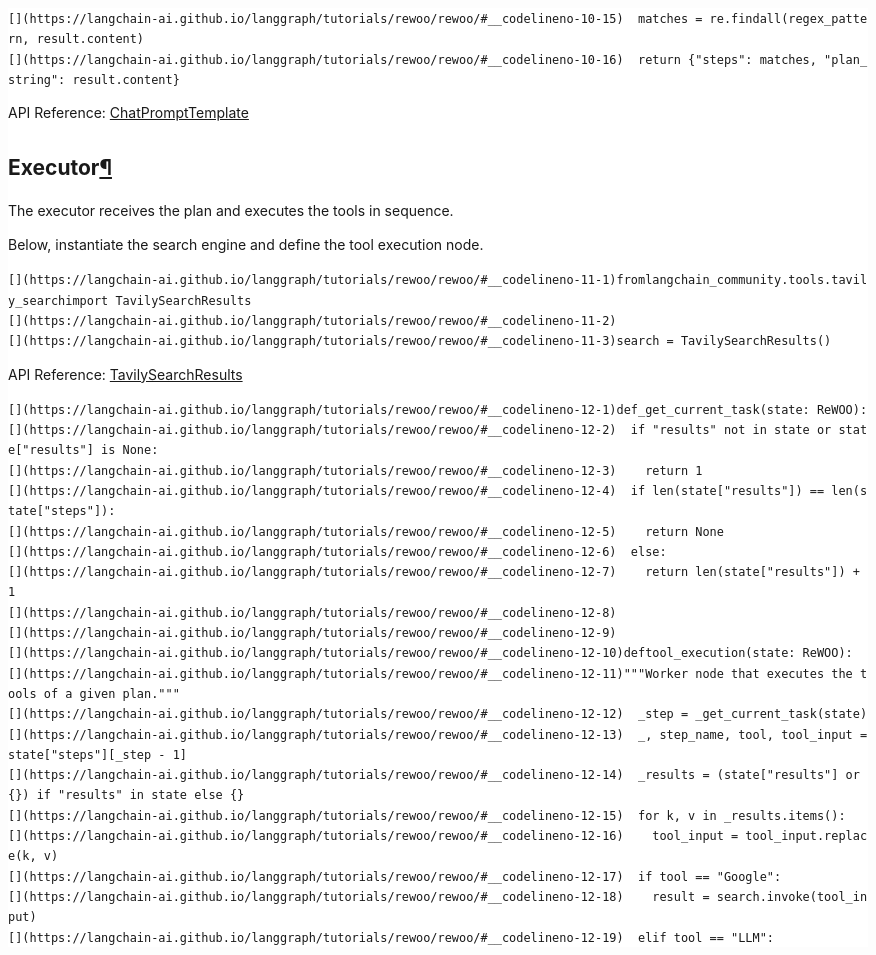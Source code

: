 ```
[](https://langchain-ai.github.io/langgraph/tutorials/rewoo/rewoo/#__codelineno-10-15)  matches = re.findall(regex_pattern, result.content)
[](https://langchain-ai.github.io/langgraph/tutorials/rewoo/rewoo/#__codelineno-10-16)  return {"steps": matches, "plan_string": result.content}

```


API Reference: [ChatPromptTemplate](https://python.langchain.com/api_reference/core/prompts/langchain_core.prompts.chat.ChatPromptTemplate.html)

## Executor[¶](https://langchain-ai.github.io/langgraph/tutorials/rewoo/rewoo/#executor "Permanent link")

The executor receives the plan and executes the tools in sequence.

Below, instantiate the search engine and define the tool execution node.

```
[](https://langchain-ai.github.io/langgraph/tutorials/rewoo/rewoo/#__codelineno-11-1)fromlangchain_community.tools.tavily_searchimport TavilySearchResults
[](https://langchain-ai.github.io/langgraph/tutorials/rewoo/rewoo/#__codelineno-11-2)
[](https://langchain-ai.github.io/langgraph/tutorials/rewoo/rewoo/#__codelineno-11-3)search = TavilySearchResults()

```


API Reference: [TavilySearchResults](https://python.langchain.com/api_reference/community/tools/langchain_community.tools.tavily_search.tool.TavilySearchResults.html)

```
[](https://langchain-ai.github.io/langgraph/tutorials/rewoo/rewoo/#__codelineno-12-1)def_get_current_task(state: ReWOO):
[](https://langchain-ai.github.io/langgraph/tutorials/rewoo/rewoo/#__codelineno-12-2)  if "results" not in state or state["results"] is None:
[](https://langchain-ai.github.io/langgraph/tutorials/rewoo/rewoo/#__codelineno-12-3)    return 1
[](https://langchain-ai.github.io/langgraph/tutorials/rewoo/rewoo/#__codelineno-12-4)  if len(state["results"]) == len(state["steps"]):
[](https://langchain-ai.github.io/langgraph/tutorials/rewoo/rewoo/#__codelineno-12-5)    return None
[](https://langchain-ai.github.io/langgraph/tutorials/rewoo/rewoo/#__codelineno-12-6)  else:
[](https://langchain-ai.github.io/langgraph/tutorials/rewoo/rewoo/#__codelineno-12-7)    return len(state["results"]) + 1
[](https://langchain-ai.github.io/langgraph/tutorials/rewoo/rewoo/#__codelineno-12-8)
[](https://langchain-ai.github.io/langgraph/tutorials/rewoo/rewoo/#__codelineno-12-9)
[](https://langchain-ai.github.io/langgraph/tutorials/rewoo/rewoo/#__codelineno-12-10)deftool_execution(state: ReWOO):
[](https://langchain-ai.github.io/langgraph/tutorials/rewoo/rewoo/#__codelineno-12-11)"""Worker node that executes the tools of a given plan."""
[](https://langchain-ai.github.io/langgraph/tutorials/rewoo/rewoo/#__codelineno-12-12)  _step = _get_current_task(state)
[](https://langchain-ai.github.io/langgraph/tutorials/rewoo/rewoo/#__codelineno-12-13)  _, step_name, tool, tool_input = state["steps"][_step - 1]
[](https://langchain-ai.github.io/langgraph/tutorials/rewoo/rewoo/#__codelineno-12-14)  _results = (state["results"] or {}) if "results" in state else {}
[](https://langchain-ai.github.io/langgraph/tutorials/rewoo/rewoo/#__codelineno-12-15)  for k, v in _results.items():
[](https://langchain-ai.github.io/langgraph/tutorials/rewoo/rewoo/#__codelineno-12-16)    tool_input = tool_input.replace(k, v)
[](https://langchain-ai.github.io/langgraph/tutorials/rewoo/rewoo/#__codelineno-12-17)  if tool == "Google":
[](https://langchain-ai.github.io/langgraph/tutorials/rewoo/rewoo/#__codelineno-12-18)    result = search.invoke(tool_input)
[](https://langchain-ai.github.io/langgraph/tutorials/rewoo/rewoo/#__codelineno-12-19)  elif tool == "LLM":
```